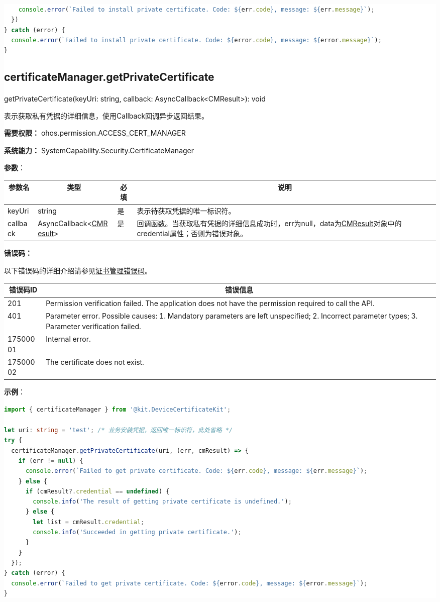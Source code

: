 ```ts
    console.error(`Failed to install private certificate. Code: ${err.code}, message: ${err.message}`);
  })
} catch (error) {
  console.error(`Failed to install private certificate. Code: ${error.code}, message: ${error.message}`);
}
```

## certificateManager.getPrivateCertificate

getPrivateCertificate(keyUri: string, callback: AsyncCallback\<CMResult>): void

表示获取私有凭据的详细信息，使用Callback回调异步返回结果。

**需要权限：** ohos.permission.ACCESS_CERT_MANAGER

**系统能力：** SystemCapability.Security.CertificateManager

**参数**：

| 参数名   | 类型                                              | 必填 | 说明                       |
| -------- | ------------------------------------------------- | ---- | -------------------------- |
| keyUri | string                   | 是   | 表示待获取凭据的唯一标识符。 |
| callback | AsyncCallback\<[CMResult](#cmresult)> | 是   | 回调函数。当获取私有凭据的详细信息成功时，err为null，data为[CMResult](#cmresult)对象中的credential属性；否则为错误对象。 |

**错误码：**

以下错误码的详细介绍请参见[证书管理错误码](errorcode-certManager.md)。

| 错误码ID | 错误信息      |
| -------- | ------------- |
| 201      | Permission verification failed. The application does not have the permission required to call the API.     |
| 401 | Parameter error. Possible causes: 1. Mandatory parameters are left unspecified; 2. Incorrect parameter types; 3. Parameter verification failed. |
| 17500001 | Internal error. |
| 17500002 | The certificate does not exist. |

**示例**：
```ts
import { certificateManager } from '@kit.DeviceCertificateKit';

let uri: string = 'test'; /* 业务安装凭据，返回唯一标识符，此处省略 */
try {
  certificateManager.getPrivateCertificate(uri, (err, cmResult) => {
    if (err != null) {
      console.error(`Failed to get private certificate. Code: ${err.code}, message: ${err.message}`);
    } else {
      if (cmResult?.credential == undefined) {
        console.info('The result of getting private certificate is undefined.');
      } else {
        let list = cmResult.credential;
        console.info('Succeeded in getting private certificate.');
      }
    }
  });
} catch (error) {
  console.error(`Failed to get private certificate. Code: ${error.code}, message: ${error.message}`);
}
```
